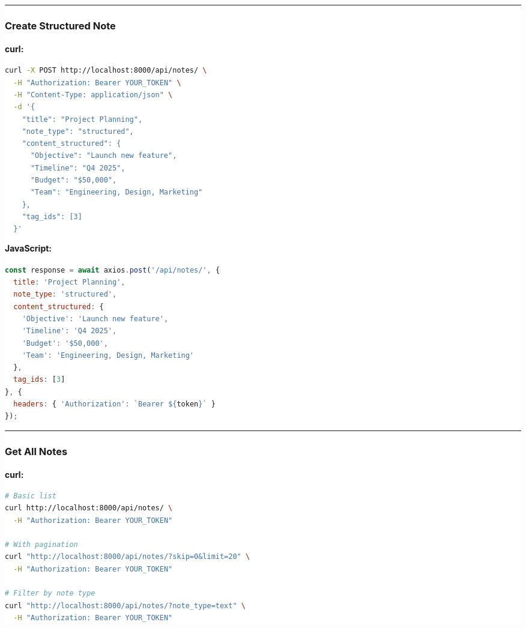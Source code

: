 
---

### Create Structured Note

**curl:**
```bash
curl -X POST http://localhost:8000/api/notes/ \
  -H "Authorization: Bearer YOUR_TOKEN" \
  -H "Content-Type: application/json" \
  -d '{
    "title": "Project Planning",
    "note_type": "structured",
    "content_structured": {
      "Objective": "Launch new feature",
      "Timeline": "Q4 2025",
      "Budget": "$50,000",
      "Team": "Engineering, Design, Marketing"
    },
    "tag_ids": [3]
  }'
```

**JavaScript:**
```javascript
const response = await axios.post('/api/notes/', {
  title: 'Project Planning',
  note_type: 'structured',
  content_structured: {
    'Objective': 'Launch new feature',
    'Timeline': 'Q4 2025',
    'Budget': '$50,000',
    'Team': 'Engineering, Design, Marketing'
  },
  tag_ids: [3]
}, {
  headers: { 'Authorization': `Bearer ${token}` }
});
```

---

### Get All Notes

**curl:**
```bash
# Basic list
curl http://localhost:8000/api/notes/ \
  -H "Authorization: Bearer YOUR_TOKEN"

# With pagination
curl "http://localhost:8000/api/notes/?skip=0&limit=20" \
  -H "Authorization: Bearer YOUR_TOKEN"

# Filter by note type
curl "http://localhost:8000/api/notes/?note_type=text" \
  -H "Authorization: Bearer YOUR_TOKEN"
```

